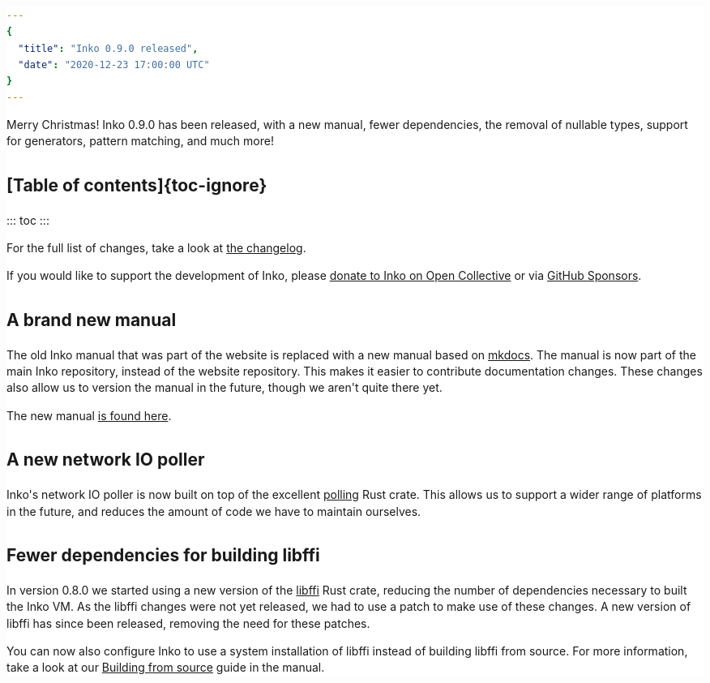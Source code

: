 ```yaml
---
{
  "title": "Inko 0.9.0 released",
  "date": "2020-12-23 17:00:00 UTC"
}
---
```


Merry Christmas! Inko 0.9.0 has been released, with a new manual, fewer
dependencies, the removal of nullable types, support for generators, pattern
matching, and much more!

## [Table of contents]{toc-ignore}

::: toc
:::

For the full list of changes, take a look at [the changelog][changelog].

If you would like to support the development of Inko, please [donate to Inko on
Open Collective](https://opencollective.com/inko-lang) or via [GitHub
Sponsors](https://github.com/sponsors/YorickPeterse/).

## A brand new manual

The old Inko manual that was part of the website is replaced with a new manual
based on [mkdocs](https://www.mkdocs.org/). The manual is now part of the main
Inko repository, instead of the website repository. This makes it easier to
contribute documentation changes. These changes also allow us to version the
manual in the future, though we aren't quite there yet.

The new manual [is found here](https://docs.inko-lang.org/manual/master/).

## A new network IO poller

Inko's network IO poller is now built on top of the excellent
[polling](https://crates.io/crates/polling) Rust crate. This allows us to
support a wider range of platforms in the future, and reduces the amount of code
we have to maintain ourselves.

## Fewer dependencies for building libffi

In version 0.8.0 we started using a new version of the
[libffi](https://crates.io/crates/libffi) Rust crate, reducing the number of
dependencies necessary to built the Inko VM. As the libffi changes were not yet
released, we had to use a patch to make use of these changes. A new version of
libffi has since been released, removing the need for these patches.

You can now also configure Inko to use a system installation of libffi instead
of building libffi from source. For more information, take a look at our
[Building from
source](https://docs.inko-lang.org/manual/master/getting-started/installation/#building-from-source)
guide in the manual.


[changelog]: https://github.com/inko-lang/inko/blob/5dd2dabb08f6efc9e852a9f26591582ae85cba5d/CHANGELOG.md#090---december-23-2020